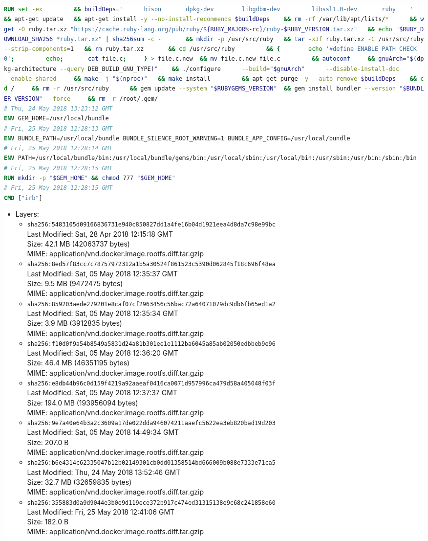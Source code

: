 ```dockerfile
RUN set -ex 		&& buildDeps=' 		bison 		dpkg-dev 		libgdbm-dev 		libssl1.0-dev 		ruby 	' 	&& apt-get update 	&& apt-get install -y --no-install-recommends $buildDeps 	&& rm -rf /var/lib/apt/lists/* 		&& wget -O ruby.tar.xz "https://cache.ruby-lang.org/pub/ruby/${RUBY_MAJOR%-rc}/ruby-$RUBY_VERSION.tar.xz" 	&& echo "$RUBY_DOWNLOAD_SHA256 *ruby.tar.xz" | sha256sum -c - 		&& mkdir -p /usr/src/ruby 	&& tar -xJf ruby.tar.xz -C /usr/src/ruby --strip-components=1 	&& rm ruby.tar.xz 		&& cd /usr/src/ruby 		&& { 		echo '#define ENABLE_PATH_CHECK 0'; 		echo; 		cat file.c; 	} > file.c.new 	&& mv file.c.new file.c 		&& autoconf 	&& gnuArch="$(dpkg-architecture --query DEB_BUILD_GNU_TYPE)" 	&& ./configure 		--build="$gnuArch" 		--disable-install-doc 		--enable-shared 	&& make -j "$(nproc)" 	&& make install 		&& apt-get purge -y --auto-remove $buildDeps 	&& cd / 	&& rm -r /usr/src/ruby 		&& gem update --system "$RUBYGEMS_VERSION" 	&& gem install bundler --version "$BUNDLER_VERSION" --force 	&& rm -r /root/.gem/
# Thu, 24 May 2018 13:23:12 GMT
ENV GEM_HOME=/usr/local/bundle
# Fri, 25 May 2018 12:28:13 GMT
ENV BUNDLE_PATH=/usr/local/bundle BUNDLE_SILENCE_ROOT_WARNING=1 BUNDLE_APP_CONFIG=/usr/local/bundle
# Fri, 25 May 2018 12:28:14 GMT
ENV PATH=/usr/local/bundle/bin:/usr/local/bundle/gems/bin:/usr/local/sbin:/usr/local/bin:/usr/sbin:/usr/bin:/sbin:/bin
# Fri, 25 May 2018 12:28:15 GMT
RUN mkdir -p "$GEM_HOME" && chmod 777 "$GEM_HOME"
# Fri, 25 May 2018 12:28:15 GMT
CMD ["irb"]
```

-	Layers:
	-	`sha256:5483105d09166836731e940c850827dd1a4fe16b04d1921eea4d8da7c98e99bc`  
		Last Modified: Sat, 28 Apr 2018 12:15:18 GMT  
		Size: 42.1 MB (42063737 bytes)  
		MIME: application/vnd.docker.image.rootfs.diff.tar.gzip
	-	`sha256:8ed57f83cc7c78757972312a1b5a30524f861523c5390d062845f18c696f48ea`  
		Last Modified: Sat, 05 May 2018 12:35:37 GMT  
		Size: 9.5 MB (9472475 bytes)  
		MIME: application/vnd.docker.image.rootfs.diff.tar.gzip
	-	`sha256:859203aede279201e8caf07cf2963456c56bac72a64071079dc9db6fb65ed1a2`  
		Last Modified: Sat, 05 May 2018 12:35:34 GMT  
		Size: 3.9 MB (3912835 bytes)  
		MIME: application/vnd.docker.image.rootfs.diff.tar.gzip
	-	`sha256:f10d0f9a54b8549a5831d24a81b301ee1e1112ba6045a85ab02050edbbeb9e96`  
		Last Modified: Sat, 05 May 2018 12:36:20 GMT  
		Size: 46.4 MB (46351195 bytes)  
		MIME: application/vnd.docker.image.rootfs.diff.tar.gzip
	-	`sha256:e8db44b96c0d159f4219a92aaeaf0416ca0071d957996ca479d58a405048f03f`  
		Last Modified: Sat, 05 May 2018 12:37:37 GMT  
		Size: 194.0 MB (193956094 bytes)  
		MIME: application/vnd.docker.image.rootfs.diff.tar.gzip
	-	`sha256:9e7a40e64b3a2c3609a17de022dda946074211aaefc5622ea3eb820bad19d203`  
		Last Modified: Sat, 05 May 2018 14:49:34 GMT  
		Size: 207.0 B  
		MIME: application/vnd.docker.image.rootfs.diff.tar.gzip
	-	`sha256:b6e4314c62335047b12b02149301cb0dd01358514bd666009b088e7333e71ca5`  
		Last Modified: Thu, 24 May 2018 13:52:46 GMT  
		Size: 32.7 MB (32659835 bytes)  
		MIME: application/vnd.docker.image.rootfs.diff.tar.gzip
	-	`sha256:355883d0a9d9044e3b0e9d119ece372b917c474ed31315138e9c68c241858e60`  
		Last Modified: Fri, 25 May 2018 12:41:06 GMT  
		Size: 182.0 B  
		MIME: application/vnd.docker.image.rootfs.diff.tar.gzip
